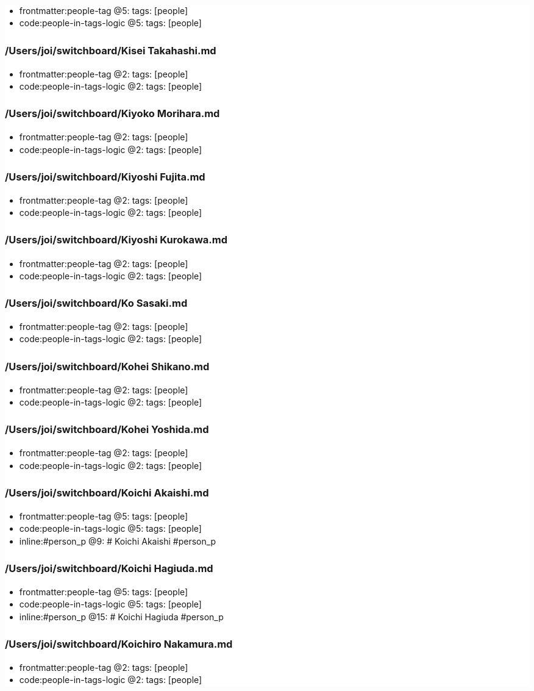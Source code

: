 - frontmatter:people-tag @5: tags: [people]
- code:people-in-tags-logic @5: tags: [people]

### /Users/joi/switchboard/Kisei Takahashi.md

- frontmatter:people-tag @2: tags: [people]
- code:people-in-tags-logic @2: tags: [people]

### /Users/joi/switchboard/Kiyoko Morihara.md

- frontmatter:people-tag @2: tags: [people]
- code:people-in-tags-logic @2: tags: [people]

### /Users/joi/switchboard/Kiyoshi Fujita.md

- frontmatter:people-tag @2: tags: [people]
- code:people-in-tags-logic @2: tags: [people]

### /Users/joi/switchboard/Kiyoshi Kurokawa.md

- frontmatter:people-tag @2: tags: [people]
- code:people-in-tags-logic @2: tags: [people]

### /Users/joi/switchboard/Ko Sasaki.md

- frontmatter:people-tag @2: tags: [people]
- code:people-in-tags-logic @2: tags: [people]

### /Users/joi/switchboard/Kohei Shikano.md

- frontmatter:people-tag @2: tags: [people]
- code:people-in-tags-logic @2: tags: [people]

### /Users/joi/switchboard/Kohei Yoshida.md

- frontmatter:people-tag @2: tags: [people]
- code:people-in-tags-logic @2: tags: [people]

### /Users/joi/switchboard/Koichi Akaishi.md

- frontmatter:people-tag @5: tags: [people]
- code:people-in-tags-logic @5: tags: [people]
- inline:#person_p @9: # Koichi Akaishi #person_p

### /Users/joi/switchboard/Koichi Hagiuda.md

- frontmatter:people-tag @5: tags: [people]
- code:people-in-tags-logic @5: tags: [people]
- inline:#person_p @15: # Koichi Hagiuda #person_p

### /Users/joi/switchboard/Koichiro Nakamura.md

- frontmatter:people-tag @2: tags: [people]
- code:people-in-tags-logic @2: tags: [people]
